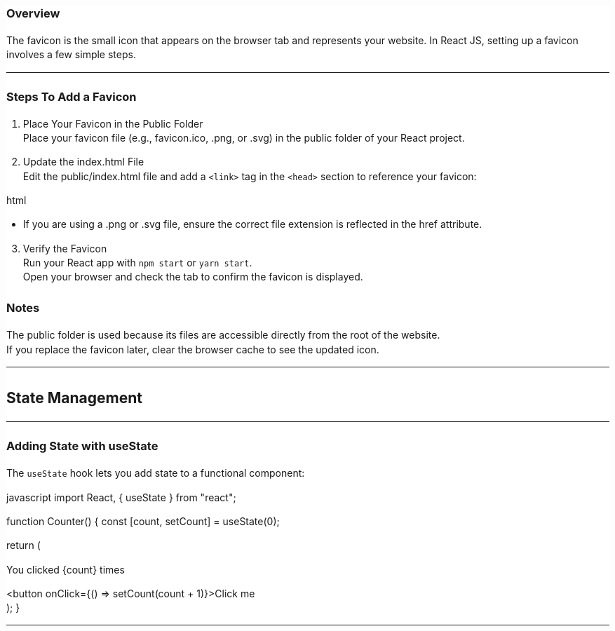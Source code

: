 ### Overview
The favicon is the small icon that appears on the browser tab and represents your website. In React JS, setting up a favicon involves a few simple steps.

---

### Steps To Add a Favicon  

1. Place Your Favicon in the Public Folder  
Place your favicon file (e.g., favicon.ico, .png, or .svg) in the public folder of your React project.

2. Update the index.html File  
Edit the public/index.html file and add a `<link>` tag in the `<head>` section to reference your favicon:

html
<link rel="icon" href="/favicon.ico" />

- If you are using a .png or .svg file, ensure the correct file extension is reflected in the href attribute.  

3. Verify the Favicon  
Run your React app with `npm start` or `yarn start`.  
Open your browser and check the tab to confirm the favicon is displayed.  

### Notes  

The public folder is used because its files are accessible directly from the root of the website.  
If you replace the favicon later, clear the browser cache to see the updated icon.

---

## State Management
---

### Adding State with useState

The `useState` hook lets you add state to a functional component:

javascript
import React, { useState } from "react";

function Counter() {
  const [count, setCount] = useState(0);

  return (
    <div>
      <p>You clicked {count} times</p>
      <button onClick={() => setCount(count + 1)}>Click me</button>
    </div>
  );
}

---